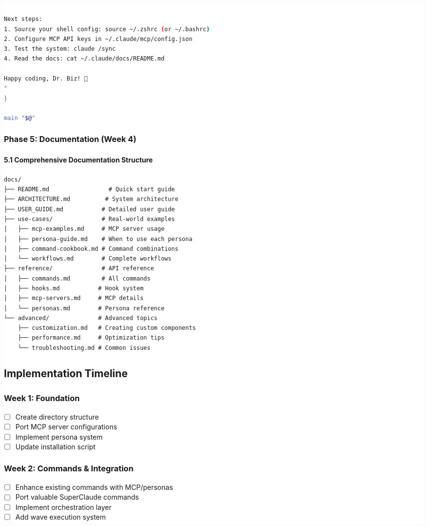 ```bash

Next steps:
1. Source your shell config: source ~/.zshrc (or ~/.bashrc)
2. Configure MCP API keys in ~/.claude/mcp/config.json
3. Test the system: claude /sync
4. Read the docs: cat ~/.claude/docs/README.md

Happy coding, Dr. Biz! 🚀
"
}

main "$@"
```

### Phase 5: Documentation (Week 4)

#### 5.1 Comprehensive Documentation Structure

```
docs/
├── README.md                 # Quick start guide
├── ARCHITECTURE.md          # System architecture
├── USER_GUIDE.md           # Detailed user guide
├── use-cases/              # Real-world examples
│   ├── mcp-examples.md     # MCP server usage
│   ├── persona-guide.md    # When to use each persona
│   ├── command-cookbook.md # Command combinations
│   └── workflows.md        # Complete workflows
├── reference/              # API reference
│   ├── commands.md         # All commands
│   ├── hooks.md           # Hook system
│   ├── mcp-servers.md     # MCP details
│   └── personas.md        # Persona reference
└── advanced/              # Advanced topics
    ├── customization.md   # Creating custom components
    ├── performance.md     # Optimization tips
    └── troubleshooting.md # Common issues
```

## Implementation Timeline

### Week 1: Foundation
- [ ] Create directory structure
- [ ] Port MCP server configurations
- [ ] Implement persona system
- [ ] Update installation script

### Week 2: Commands & Integration
- [ ] Enhance existing commands with MCP/personas
- [ ] Port valuable SuperClaude commands
- [ ] Implement orchestration layer
- [ ] Add wave execution system
